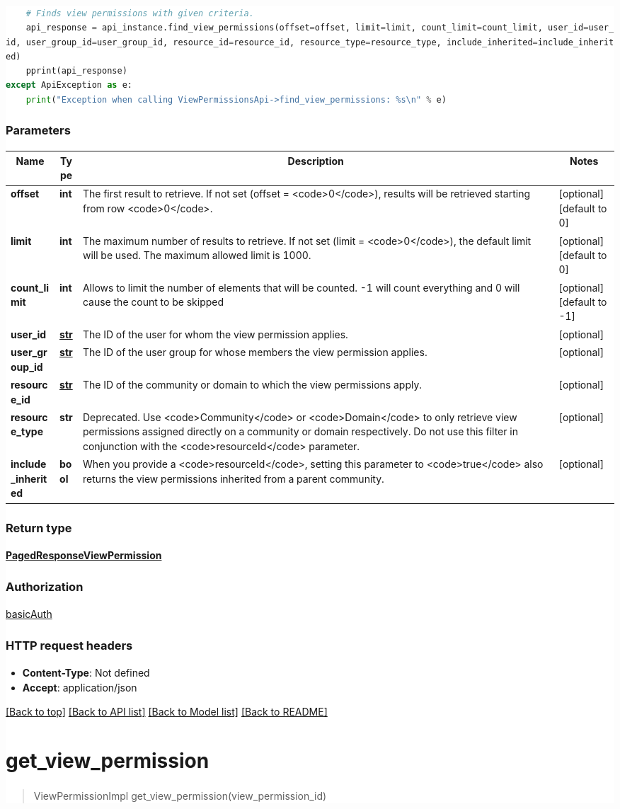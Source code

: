 ```python
    # Finds view permissions with given criteria.
    api_response = api_instance.find_view_permissions(offset=offset, limit=limit, count_limit=count_limit, user_id=user_id, user_group_id=user_group_id, resource_id=resource_id, resource_type=resource_type, include_inherited=include_inherited)
    pprint(api_response)
except ApiException as e:
    print("Exception when calling ViewPermissionsApi->find_view_permissions: %s\n" % e)
```

### Parameters

Name | Type | Description  | Notes
------------- | ------------- | ------------- | -------------
 **offset** | **int**| The first result to retrieve. If not set (offset &#x3D; &lt;code&gt;0&lt;/code&gt;), results will be retrieved starting from row &lt;code&gt;0&lt;/code&gt;. | [optional] [default to 0]
 **limit** | **int**| The maximum number of results to retrieve. If not set (limit &#x3D; &lt;code&gt;0&lt;/code&gt;), the default limit will be used. The maximum allowed limit is 1000. | [optional] [default to 0]
 **count_limit** | **int**| Allows to limit the number of elements that will be counted. -1 will count everything and 0 will cause the count to be skipped | [optional] [default to -1]
 **user_id** | [**str**](.md)| The ID of the user for whom the view permission applies. | [optional] 
 **user_group_id** | [**str**](.md)| The ID of the user group for whose members the view permission applies. | [optional] 
 **resource_id** | [**str**](.md)| The ID of the community or domain to which the view permissions apply. | [optional] 
 **resource_type** | **str**| Deprecated. Use &lt;code&gt;Community&lt;/code&gt; or &lt;code&gt;Domain&lt;/code&gt; to only retrieve view permissions assigned directly on a community or domain respectively. Do not use this filter in conjunction with the &lt;code&gt;resourceId&lt;/code&gt; parameter. | [optional] 
 **include_inherited** | **bool**| When you provide a &lt;code&gt;resourceId&lt;/code&gt;, setting this parameter to &lt;code&gt;true&lt;/code&gt; also returns the view permissions inherited from a parent community. | [optional] 

### Return type

[**PagedResponseViewPermission**](PagedResponseViewPermission.md)

### Authorization

[basicAuth](../README.md#basicAuth)

### HTTP request headers

 - **Content-Type**: Not defined
 - **Accept**: application/json

[[Back to top]](#) [[Back to API list]](../README.md#documentation-for-api-endpoints) [[Back to Model list]](../README.md#documentation-for-models) [[Back to README]](../README.md)

# **get_view_permission**
> ViewPermissionImpl get_view_permission(view_permission_id)
